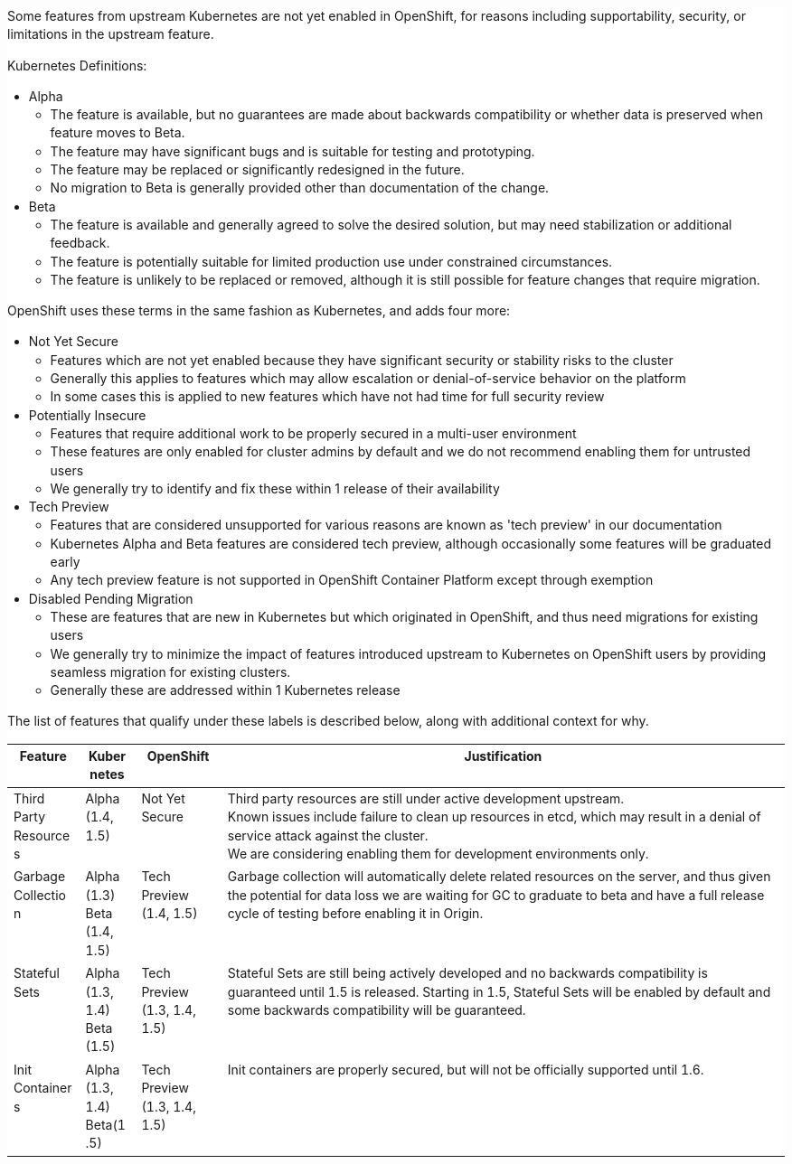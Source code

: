 Some features from upstream Kubernetes are not yet enabled in OpenShift, for reasons including supportability, security, or limitations in the upstream feature.

Kubernetes Definitions:

* Alpha
  * The feature is available, but no guarantees are made about backwards compatibility or whether data is preserved when feature moves to Beta.
  * The feature may have significant bugs and is suitable for testing and prototyping.
  * The feature may be replaced or significantly redesigned in the future.
  * No migration to Beta is generally provided other than documentation of the change.
* Beta
  * The feature is available and generally agreed to solve the desired solution, but may need stabilization or additional feedback.
  * The feature is potentially suitable for limited production use under constrained circumstances.
  * The feature is unlikely to be replaced or removed, although it is still possible for feature changes that require migration.

OpenShift uses these terms in the same fashion as Kubernetes, and adds four more:

* Not Yet Secure
  * Features which are not yet enabled because they have significant security or stability risks to the cluster
  * Generally this applies to features which may allow escalation or denial-of-service behavior on the platform
  * In some cases this is applied to new features which have not had time for full security review
* Potentially Insecure
  * Features that require additional work to be properly secured in a multi-user environment
  * These features are only enabled for cluster admins by default and we do not recommend enabling them for untrusted users
  * We generally try to identify and fix these within 1 release of their availability
* Tech Preview
  * Features that are considered unsupported for various reasons are known as 'tech preview' in our documentation
  * Kubernetes Alpha and Beta features are considered tech preview, although occasionally some features will be graduated early
  * Any tech preview feature is not supported in OpenShift Container Platform except through exemption
* Disabled Pending Migration
  * These are features that are new in Kubernetes but which originated in OpenShift, and thus need migrations for existing users
  * We generally try to minimize the impact of features introduced upstream to Kubernetes on OpenShift users by providing seamless
    migration for existing clusters.
  * Generally these are addressed within 1 Kubernetes release

The list of features that qualify under these labels is described below, along with additional context for why.

Feature | Kubernetes | OpenShift | Justification
------- | ---------- | --------- | -------------
Third Party Resources | Alpha (1.4, 1.5) | Not Yet Secure | Third party resources are still under active development upstream.<br>Known issues include failure to clean up resources in etcd, which may result in a denial of service attack against the cluster.<br>We are considering enabling them for development environments only.
Garbage Collection | Alpha (1.3)<br>Beta (1.4, 1.5) | Tech Preview (1.4, 1.5) | Garbage collection will automatically delete related resources on the server, and thus given the potential for data loss we are waiting for GC to graduate to beta and have a full release cycle of testing before enabling it in Origin.
Stateful Sets | Alpha (1.3, 1.4)<br>Beta (1.5) | Tech Preview (1.3, 1.4, 1.5) | Stateful Sets are still being actively developed and no backwards compatibility is guaranteed until 1.5 is released. Starting in 1.5, Stateful Sets will be enabled by default and some backwards compatibility will be guaranteed.
Init Containers | Alpha (1.3, 1.4)<br>Beta(1.5) | Tech Preview (1.3, 1.4, 1.5) | Init containers are properly secured, but will not be officially supported until 1.6.